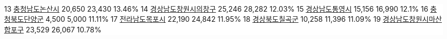  <tr class="item">
    <td>13</td>
    <td><a href="/apt/충청남도논산시">충청남도논산시</a></td>
    <td>20,650</td>
    <td>23,430</td>
    <td>13.46%</td>
  </tr>

  <tr class="item">
    <td>14</td>
    <td><a href="/apt/경상남도창원시의창구">경상남도창원시의창구</a></td>
    <td>25,246</td>
    <td>28,282</td>
    <td>12.03%</td>
  </tr>

  <tr class="item">
    <td>15</td>
    <td><a href="/apt/경상남도통영시">경상남도통영시</a></td>
    <td>15,156</td>
    <td>16,990</td>
    <td>12.1%</td>
  </tr>

  <tr class="item">
    <td>16</td>
    <td><a href="/apt/충청북도단양군">충청북도단양군</a></td>
    <td>4,500</td>
    <td>5,000</td>
    <td>11.11%</td>
  </tr>

  <tr class="item">
    <td>17</td>
    <td><a href="/apt/전라남도목포시">전라남도목포시</a></td>
    <td>22,190</td>
    <td>24,842</td>
    <td>11.95%</td>
  </tr>

  <tr class="item">
    <td>18</td>
    <td><a href="/apt/경상북도칠곡군">경상북도칠곡군</a></td>
    <td>10,258</td>
    <td>11,396</td>
    <td>11.09%</td>
  </tr>

  <tr class="item">
    <td>19</td>
    <td><a href="/apt/경상남도창원시마산합포구">경상남도창원시마산합포구</a></td>
    <td>23,529</td>
    <td>26,067</td>
    <td>10.78%</td>
  </tr>

